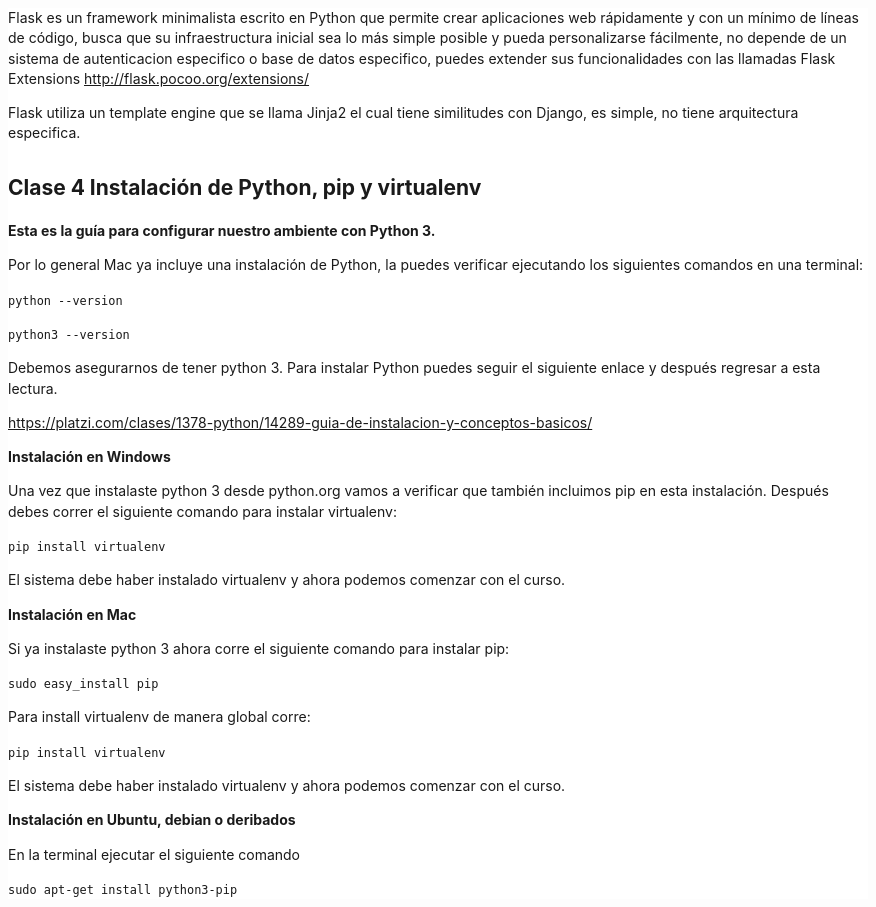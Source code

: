 Flask es un framework minimalista escrito en Python que permite crear aplicaciones web rápidamente y con un mínimo de líneas de código, busca que su infraestructura inicial sea lo más simple posible y pueda personalizarse fácilmente, no depende de un sistema de autenticacion especifico o base de datos especifico, puedes extender sus funcionalidades con las llamadas Flask Extensions http://flask.pocoo.org/extensions/

Flask utiliza un template engine que se llama Jinja2 el cual tiene similitudes con Django, es simple, no tiene arquitectura especifica.

## Clase 4 Instalación de Python, pip y virtualenv

**Esta es la guía para configurar nuestro ambiente con Python 3.**

Por lo general Mac ya incluye una instalación de Python, la puedes verificar ejecutando los siguientes comandos en una terminal:
```
python --version
```
```
python3 --version
```

Debemos asegurarnos de tener python 3. Para instalar Python puedes seguir el siguiente enlace y después regresar a esta lectura.

https://platzi.com/clases/1378-python/14289-guia-de-instalacion-y-conceptos-basicos/

**Instalación en Windows**

Una vez que instalaste python 3 desde python.org vamos a verificar que también incluimos pip en esta instalación. Después debes correr el siguiente comando para instalar virtualenv:

```
pip install virtualenv
```

El sistema debe haber instalado virtualenv y ahora podemos comenzar con el curso.

**Instalación en Mac**

Si ya instalaste python 3 ahora corre el siguiente comando para instalar pip:

```
sudo easy_install pip
```

Para install virtualenv de manera global corre:

```
pip install virtualenv
```

El sistema debe haber instalado virtualenv y ahora podemos comenzar con el curso.

**Instalación en Ubuntu, debian o deribados**

En la terminal ejecutar el siguiente comando

```
sudo apt-get install python3-pip
```
